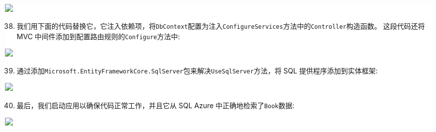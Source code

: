 ![](assets/636e521c-983e-4026-bce0-94d48d794017.png)

38.  我们用下面的代码替换它，它注入依赖项，将`DbContext`配置为注入`ConfigureServices`方法中的`Controller`构造函数。 这段代码还将 MVC 中间件添加到配置路由规则的`Configure`方法中:

![](assets/75117eb5-5432-4e96-8fe4-ad4779f1a14c.png)

39.  通过添加`Microsoft.EntityFrameworkCore.SqlServer`包来解决`UseSqlServer`方法，将 SQL 提供程序添加到实体框架:

![](assets/b1ed87c8-22d1-47dc-a705-7f59ef9cf1c9.png)

40.  最后，我们启动应用以确保代码正常工作，并且它从 SQL Azure 中正确地检索了`Book`数据:

![](assets/5bb6ddc5-18b2-4e1a-818b-375d2cb2a76c.png)